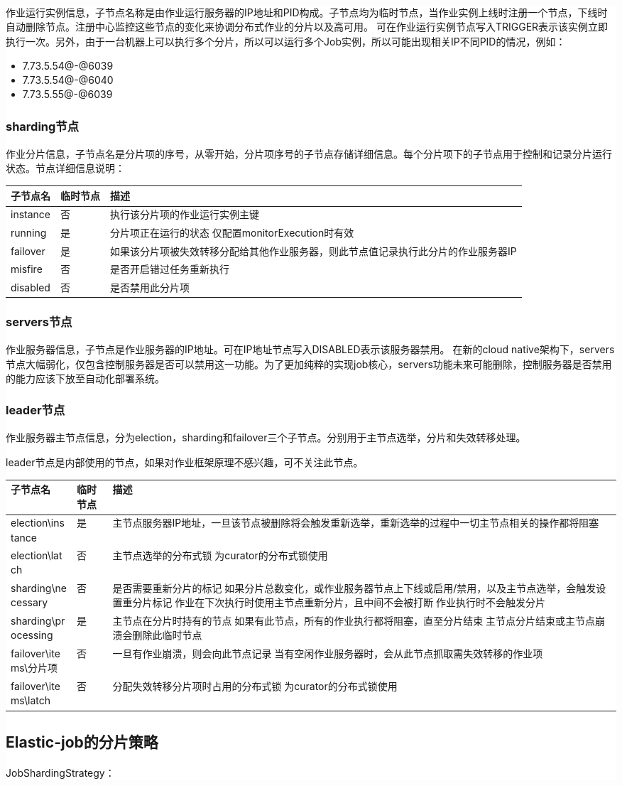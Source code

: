 作业运行实例信息，子节点名称是由作业运行服务器的IP地址和PID构成。子节点均为临时节点，当作业实例上线时注册一个节点，下线时自动删除节点。注册中心监控这些节点的变化来协调分布式作业的分片以及高可用。 可在作业运行实例节点写入TRIGGER表示该实例立即执行一次。另外，由于一台机器上可以执行多个分片，所以可以运行多个Job实例，所以可能出现相关IP不同PID的情况，例如：

* 7.73.5.54@-@6039
* 7.73.5.54@-@6040
* 7.73.5.55@-@6039



### sharding节点

作业分片信息，子节点名是分片项的序号，从零开始，分片项序号的子节点存储详细信息。每个分片项下的子节点用于控制和记录分片运行状态。节点详细信息说明：

| 子节点名 | 临时节点 | 描述                                                         |
| :------- | :------- | :----------------------------------------------------------- |
| instance | 否       | 执行该分片项的作业运行实例主键                               |
| running  | 是       | 分片项正在运行的状态 仅配置monitorExecution时有效            |
| failover | 是       | 如果该分片项被失效转移分配给其他作业服务器，则此节点值记录执行此分片的作业服务器IP |
| misfire  | 否       | 是否开启错过任务重新执行                                     |
| disabled | 否       | 是否禁用此分片项                                             |

### servers节点

作业服务器信息，子节点是作业服务器的IP地址。可在IP地址节点写入DISABLED表示该服务器禁用。 在新的cloud native架构下，servers节点大幅弱化，仅包含控制服务器是否可以禁用这一功能。为了更加纯粹的实现job核心，servers功能未来可能删除，控制服务器是否禁用的能力应该下放至自动化部署系统。

### leader节点

作业服务器主节点信息，分为election，sharding和failover三个子节点。分别用于主节点选举，分片和失效转移处理。

leader节点是内部使用的节点，如果对作业框架原理不感兴趣，可不关注此节点。

| 子节点名              | 临时节点 | 描述                                                         |
| :-------------------- | :------- | :----------------------------------------------------------- |
| election\instance     | 是       | 主节点服务器IP地址，一旦该节点被删除将会触发重新选举，重新选举的过程中一切主节点相关的操作都将阻塞 |
| election\latch        | 否       | 主节点选举的分布式锁 为curator的分布式锁使用                 |
| sharding\necessary    | 否       | 是否需要重新分片的标记 如果分片总数变化，或作业服务器节点上下线或启用/禁用，以及主节点选举，会触发设置重分片标记 作业在下次执行时使用主节点重新分片，且中间不会被打断 作业执行时不会触发分片 |
| sharding\processing   | 是       | 主节点在分片时持有的节点 如果有此节点，所有的作业执行都将阻塞，直至分片结束 主节点分片结束或主节点崩溃会删除此临时节点 |
| failover\items\分片项 | 否       | 一旦有作业崩溃，则会向此节点记录 当有空闲作业服务器时，会从此节点抓取需失效转移的作业项 |
| failover\items\latch  | 否       | 分配失效转移分片项时占用的分布式锁 为curator的分布式锁使用   |







## Elastic-job的分片策略
JobShardingStrategy：
